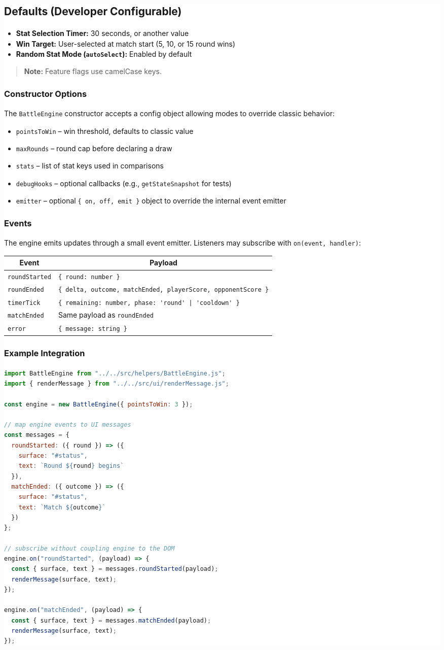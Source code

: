 ## Defaults (Developer Configurable)

- **Stat Selection Timer:** 30 seconds, or another value
- **Win Target:** User-selected at match start (5, 10, or 15 round wins)
- **Random Stat Mode (`autoSelect`):** Enabled by default

> **Note:** Feature flags use camelCase keys.

### Constructor Options

The `BattleEngine` constructor accepts a config object allowing modes to override classic behavior:

- `pointsToWin` – win threshold, defaults to classic value
- `maxRounds` – round cap before declaring a draw
- `stats` – list of stat keys used in comparisons
- `debugHooks` – optional callbacks (e.g., `getStateSnapshot` for tests)

- `emitter` – optional `{ on, off, emit }` object to override the internal event emitter

### Events

The engine emits updates through a small event emitter. Listeners may
subscribe with `on(event, handler)`:

| Event          | Payload                                                      |
| -------------- | ------------------------------------------------------------ |
| `roundStarted` | `{ round: number }`                                          |
| `roundEnded`   | `{ delta, outcome, matchEnded, playerScore, opponentScore }` |
| `timerTick`    | `{ remaining: number, phase: 'round' \| 'cooldown' }`        |
| `matchEnded`   | Same payload as `roundEnded`                                 |
| `error`        | `{ message: string }`                                        |

### Example Integration

```js
import BattleEngine from "../../src/helpers/BattleEngine.js";
import { renderMessage } from "../../src/ui/renderMessage.js";

const engine = new BattleEngine({ pointsToWin: 3 });

// map engine events to UI messages
const messages = {
  roundStarted: ({ round }) => ({
    surface: "#status",
    text: `Round ${round} begins`
  }),
  matchEnded: ({ outcome }) => ({
    surface: "#status",
    text: `Match ${outcome}`
  })
};

// subscribe without coupling engine to the DOM
engine.on("roundStarted", (payload) => {
  const { surface, text } = messages.roundStarted(payload);
  renderMessage(surface, text);
});

engine.on("matchEnded", (payload) => {
  const { surface, text } = messages.matchEnded(payload);
  renderMessage(surface, text);
});
```